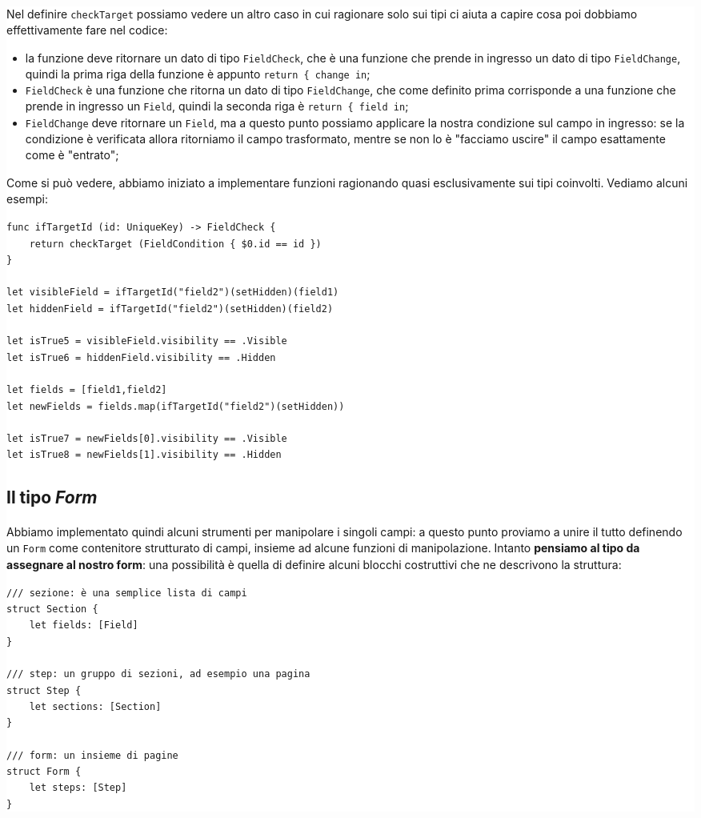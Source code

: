 Nel definire `checkTarget` possiamo vedere un altro caso in cui ragionare solo sui tipi ci aiuta a capire cosa poi dobbiamo effettivamente fare nel codice:

- la funzione deve ritornare un dato di tipo `FieldCheck`, che è una funzione che prende in ingresso un dato di tipo `FieldChange`, quindi la prima riga della funzione è appunto `return { change in`;
- `FieldCheck` è una funzione che ritorna un dato di tipo `FieldChange`, che come definito prima corrisponde a una funzione che prende in ingresso un `Field`, quindi la seconda riga è `return { field in`;
- `FieldChange` deve ritornare un `Field`, ma a questo punto possiamo applicare la nostra condizione sul campo in ingresso: se la condizione è verificata allora ritorniamo il campo trasformato, mentre se non lo è "facciamo uscire" il campo esattamente come è "entrato";

Come si può vedere, abbiamo iniziato a implementare funzioni ragionando quasi esclusivamente sui tipi coinvolti. Vediamo alcuni esempi:

```
func ifTargetId (id: UniqueKey) -> FieldCheck {
    return checkTarget (FieldCondition { $0.id == id })
}

let visibleField = ifTargetId("field2")(setHidden)(field1)
let hiddenField = ifTargetId("field2")(setHidden)(field2)

let isTrue5 = visibleField.visibility == .Visible
let isTrue6 = hiddenField.visibility == .Hidden

let fields = [field1,field2]
let newFields = fields.map(ifTargetId("field2")(setHidden))

let isTrue7 = newFields[0].visibility == .Visible
let isTrue8 = newFields[1].visibility == .Hidden
```

<a name="il-tipo-form"></a>
## Il tipo *Form*

Abbiamo implementato quindi alcuni strumenti per manipolare i singoli campi: a questo punto proviamo a unire il tutto definendo un `Form` come contenitore strutturato di campi, insieme ad alcune funzioni di manipolazione. Intanto **pensiamo al tipo da assegnare al nostro form**: una possibilità è quella di definire alcuni blocchi costruttivi che ne descrivono la struttura:

```
/// sezione: è una semplice lista di campi
struct Section {
    let fields: [Field]
}

/// step: un gruppo di sezioni, ad esempio una pagina
struct Step {
    let sections: [Section]
}

/// form: un insieme di pagine
struct Form {
    let steps: [Step]
}
```
